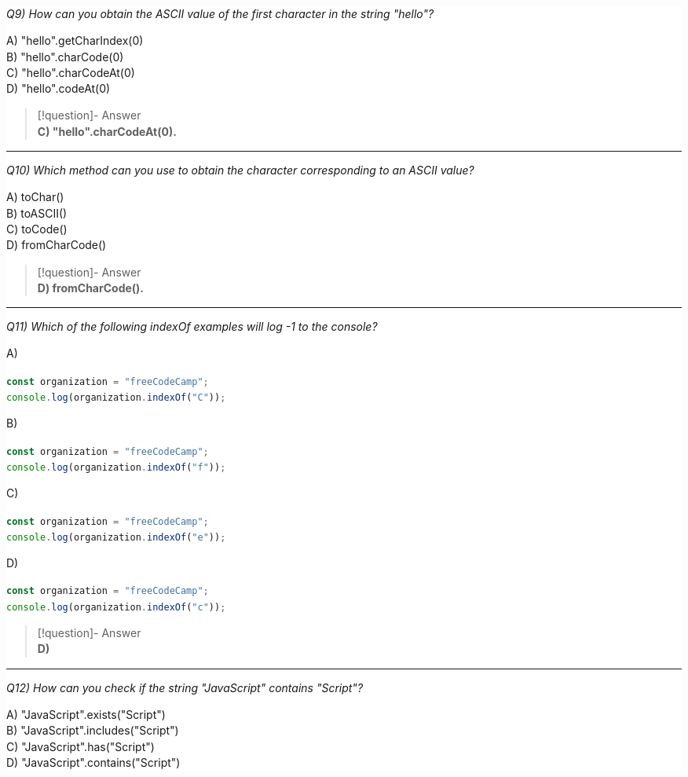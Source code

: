  *Q9) How can you obtain the ASCII value of the first character in the string "hello"?*

A) "hello".getCharIndex(0)  
B) "hello".charCode(0)  
C) "hello".charCodeAt(0)  
D) "hello".codeAt(0)  

> [!question]- Answer  
> **C) "hello".charCodeAt(0).**  

---

*Q10) Which method can you use to obtain the character corresponding to an ASCII value?*

A) toChar()  
B) toASCII()  
C) toCode()  
D) fromCharCode()  

> [!question]- Answer  
> **D) fromCharCode().**  

---

*Q11) Which of the following indexOf examples will log -1 to the console?*

A) 
```javascript
const organization = "freeCodeCamp";
console.log(organization.indexOf("C"));
```

B)
```js
const organization = "freeCodeCamp";
console.log(organization.indexOf("f"));
```

C)
```js
const organization = "freeCodeCamp";
console.log(organization.indexOf("e"));
```

D)
```js
const organization = "freeCodeCamp";
console.log(organization.indexOf("c"));
```

> [!question]- Answer  
> **D)**  

---

*Q12) How can you check if the string "JavaScript" contains "Script"?*

A) "JavaScript".exists("Script")  
B) "JavaScript".includes("Script")  
C) "JavaScript".has("Script")  
D) "JavaScript".contains("Script")  
